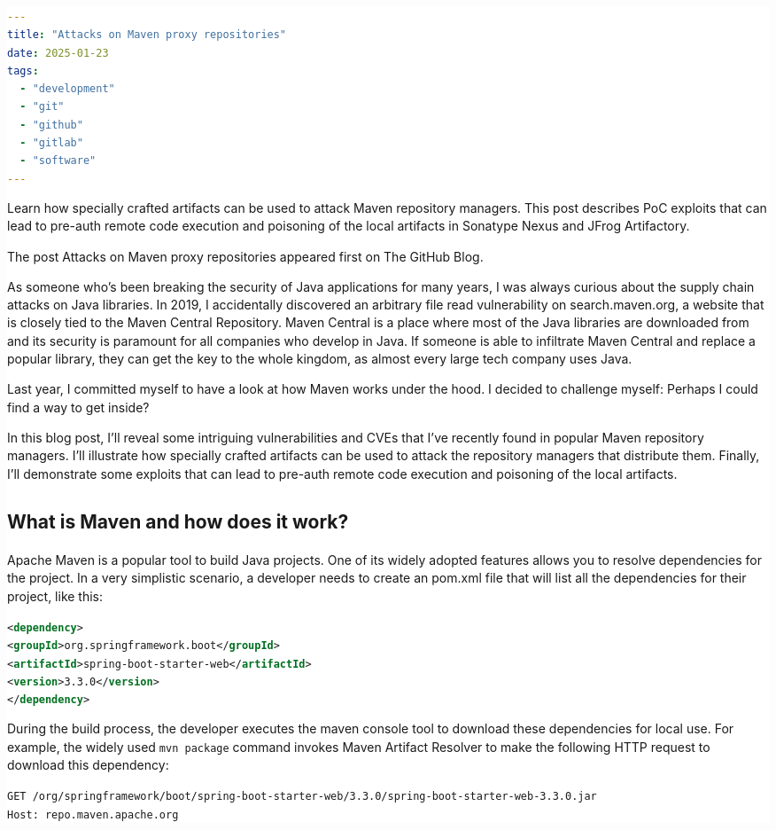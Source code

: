 ```yaml
---
title: "Attacks on Maven proxy repositories"
date: 2025-01-23
tags: 
  - "development"
  - "git"
  - "github"
  - "gitlab"
  - "software"
---
```


Learn how specially crafted artifacts can be used to attack Maven repository managers. This post describes PoC exploits that can lead to pre-auth remote code execution and poisoning of the local artifacts in Sonatype Nexus and JFrog Artifactory.

The post Attacks on Maven proxy repositories appeared first on The GitHub Blog.

As someone who’s been breaking the security of Java applications for many years, I was always curious about the supply chain attacks on Java libraries. In 2019, I accidentally discovered an arbitrary file read vulnerability on search.maven.org, a website that is closely tied to the Maven Central Repository. Maven Central is a place where most of the Java libraries are downloaded from and its security is paramount for all companies who develop in Java. If someone is able to infiltrate Maven Central and replace a popular library, they can get the key to the whole kingdom, as almost every large tech company uses Java.

Last year, I committed myself to have a look at how Maven works under the hood. I decided to challenge myself: Perhaps I could find a way to get inside?

In this blog post, I’ll reveal some intriguing vulnerabilities and CVEs that I’ve recently found in popular Maven repository managers. I’ll illustrate how specially crafted artifacts can be used to attack the repository managers that distribute them. Finally, I’ll demonstrate some exploits that can lead to pre-auth remote code execution and poisoning of the local artifacts.

## What is Maven and how does it work?

Apache Maven is a popular tool to build Java projects. One of its widely adopted features allows you to resolve dependencies for the project. In a very simplistic scenario, a developer needs to create an pom.xml file that will list all the dependencies for their project, like this:

```xml
<dependency>
<groupId>org.springframework.boot</groupId>
<artifactId>spring-boot-starter-web</artifactId>
<version>3.3.0</version>
</dependency>
```

During the build process, the developer executes the maven console tool to download these dependencies for local use. For example, the widely used `mvn package` command invokes Maven Artifact Resolver to make the following HTTP request to download this dependency:

```
GET /org/springframework/boot/spring-boot-starter-web/3.3.0/spring-boot-starter-web-3.3.0.jar
Host: repo.maven.apache.org
```

